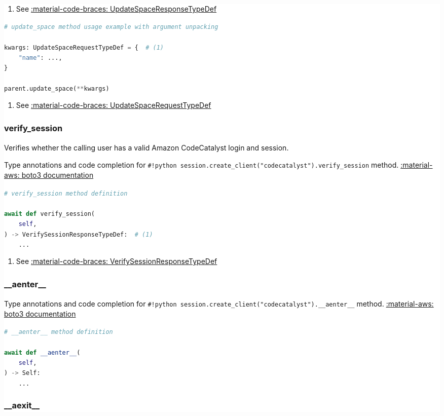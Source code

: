 1. See [:material-code-braces: UpdateSpaceResponseTypeDef](./type_defs.md#updatespaceresponsetypedef) 


```python
# update_space method usage example with argument unpacking

kwargs: UpdateSpaceRequestTypeDef = {  # (1)
    "name": ...,
}

parent.update_space(**kwargs)
```

1. See [:material-code-braces: UpdateSpaceRequestTypeDef](./type_defs.md#updatespacerequesttypedef) 

### verify\_session

Verifies whether the calling user has a valid Amazon CodeCatalyst login and
session.

Type annotations and code completion for `#!python session.create_client("codecatalyst").verify_session` method.
[:material-aws: boto3 documentation](https://boto3.amazonaws.com/v1/documentation/api/latest/reference/services/codecatalyst/client/verify_session.html)

```python
# verify_session method definition

await def verify_session(
    self,
) -> VerifySessionResponseTypeDef:  # (1)
    ...
```

1. See [:material-code-braces: VerifySessionResponseTypeDef](./type_defs.md#verifysessionresponsetypedef) 

### \_\_aenter\_\_



Type annotations and code completion for `#!python session.create_client("codecatalyst").__aenter__` method.
[:material-aws: boto3 documentation](https://boto3.amazonaws.com/v1/documentation/api/latest/reference/services/codecatalyst.html#CodeCatalyst.Client)

```python
# __aenter__ method definition

await def __aenter__(
    self,
) -> Self:
    ...
```


### \_\_aexit\_\_

